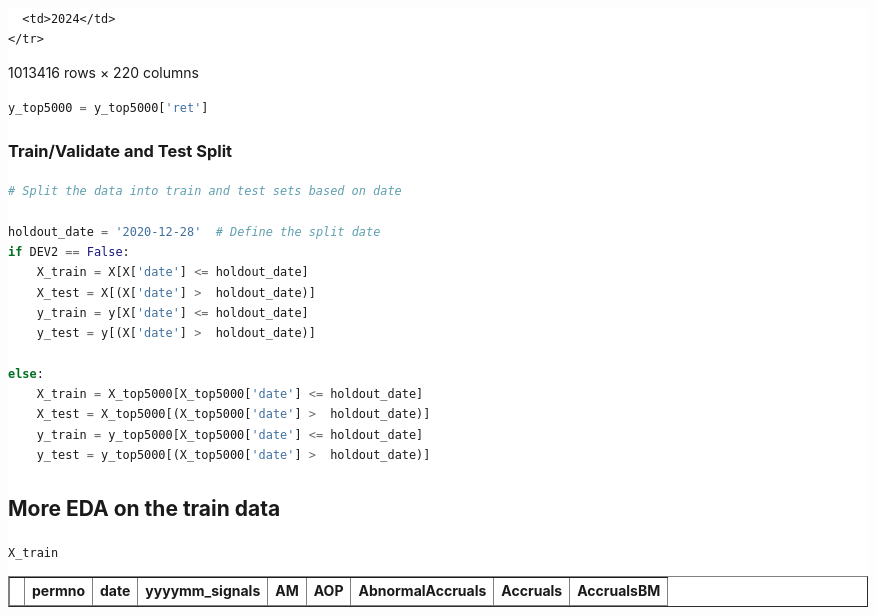       <td>2024</td>
    </tr>
  </tbody>
</table>
<p>1013416 rows × 220 columns</p>
</div>




```python
y_top5000 = y_top5000['ret']
```

### Train/Validate and Test Split


```python
# Split the data into train and test sets based on date

holdout_date = '2020-12-28'  # Define the split date
if DEV2 == False:
    X_train = X[X['date'] <= holdout_date]
    X_test = X[(X['date'] >  holdout_date)]
    y_train = y[X['date'] <= holdout_date]
    y_test = y[(X['date'] >  holdout_date)]
    
else:
    X_train = X_top5000[X_top5000['date'] <= holdout_date]
    X_test = X_top5000[(X_top5000['date'] >  holdout_date)]
    y_train = y_top5000[X_top5000['date'] <= holdout_date]
    y_test = y_top5000[(X_top5000['date'] >  holdout_date)]
```

## More EDA on the train data


```python
X_train
```




<div>
<style scoped>
    .dataframe tbody tr th:only-of-type {
        vertical-align: middle;
    }

    .dataframe tbody tr th {
        vertical-align: top;
    }

    .dataframe thead th {
        text-align: right;
    }
</style>
<table border="1" class="dataframe">
  <thead>
    <tr style="text-align: right;">
      <th></th>
      <th>permno</th>
      <th>date</th>
      <th>yyyymm_signals</th>
      <th>AM</th>
      <th>AOP</th>
      <th>AbnormalAccruals</th>
      <th>Accruals</th>
      <th>AccrualsBM</th>